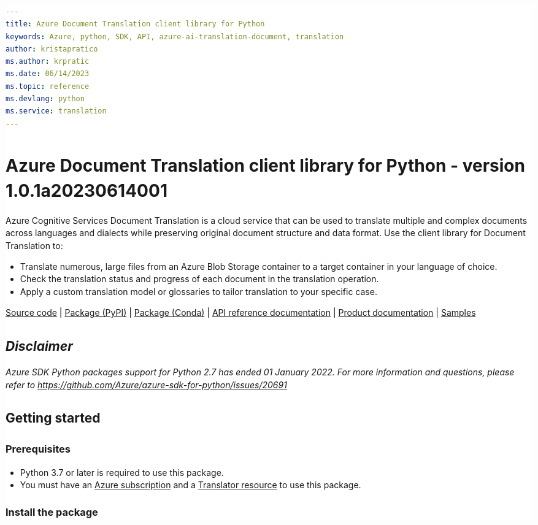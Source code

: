 ```yaml
---
title: Azure Document Translation client library for Python
keywords: Azure, python, SDK, API, azure-ai-translation-document, translation
author: kristapratico
ms.author: krpratic
ms.date: 06/14/2023
ms.topic: reference
ms.devlang: python
ms.service: translation
---
```

# Azure Document Translation client library for Python - version 1.0.1a20230614001 


Azure Cognitive Services Document Translation is a cloud service that can be used to translate multiple and complex documents across languages and dialects while preserving original document structure and data format.
Use the client library for Document Translation to:

* Translate numerous, large files from an Azure Blob Storage container to a target container in your language of choice.
* Check the translation status and progress of each document in the translation operation.
* Apply a custom translation model or glossaries to tailor translation to your specific case.

[Source code][python-dt-src]
| [Package (PyPI)][python-dt-pypi]
| [Package (Conda)](https://anaconda.org/microsoft/azure-ai-translation-document/)
| [API reference documentation][python-dt-ref-docs]
| [Product documentation][python-dt-product-docs]
| [Samples][python-dt-samples]

## _Disclaimer_

_Azure SDK Python packages support for Python 2.7 has ended 01 January 2022. For more information and questions, please refer to https://github.com/Azure/azure-sdk-for-python/issues/20691_

## Getting started

### Prerequisites
* Python 3.7 or later is required to use this package.
* You must have an [Azure subscription][azure_subscription] and a
[Translator resource][DT_resource] to use this package.

### Install the package


[python-dt-src]: https://github.com/Azure/azure-sdk-for-python/tree/main/sdk/translation/azure-ai-translation-document/azure/ai/translation/document
[python-dt-pypi]: https://aka.ms/azsdk/python/texttranslation/pypi
[python-dt-product-docs]: /azure/cognitive-services/translator/document-translation/overview
[python-dt-ref-docs]: https://aka.ms/azsdk/python/documenttranslation/docs
[python-dt-samples]: https://github.com/Azure/azure-sdk-for-python/tree/main/sdk/translation/azure-ai-translation-document/samples
[azure_subscription]: https://azure.microsoft.com/free/
[DT_resource]: /azure/cognitive-services/translator/document-translation/get-started-with-document-translation?tabs=python
[single_service]: /azure/cognitive-services/cognitive-services-apis-create-account?tabs=singleservice%2Cwindows
[pip]: https://pypi.org/project/pip/
[azure_portal_create_DT_resource]: https://ms.portal.azure.com/#create/Microsoft.CognitiveServicesTextTranslation
[azure_cli_create_DT_resource]: /azure/cognitive-services/cognitive-services-apis-create-account-cli?tabs=windows
[azure-key-credential]: https://aka.ms/azsdk/python/core/azurekeycredential
[supported_languages]: /azure/cognitive-services/translator/language-support#translate
[source_containers]: /azure/cognitive-services/translator/document-translation/get-started-with-document-translation?tabs=csharp#create-azure-blob-storage-containers
[custom_model]: /azure/cognitive-services/translator/custom-translator/quickstart-build-deploy-custom-model
[glossary]: /azure/cognitive-services/translator/document-translation/overview#supported-glossary-formats
[sas_token]: /azure/cognitive-services/translator/document-translation/create-sas-tokens?tabs=Containers#create-your-sas-tokens-with-azure-storage-explorer
[sas_token_permissions]: https://aka.ms/azsdk/documenttranslation/sas-permissions
[azure_storage_blob]: https://pypi.org/project/azure-storage-blob/
[azure_core_ref_docs]: https://aka.ms/azsdk/python/core/docs
[azure_core_exceptions]: https://aka.ms/azsdk/python/core/docs#module-azure.core.exceptions
[python_logging]: https://docs.python.org/3/library/logging.html
[azure_cli_endpoint_lookup]: /cli/azure/cognitiveservices/account?view=azure-cli-latest#az-cognitiveservices-account-show
[azure_portal_get_endpoint]: /azure/cognitive-services/translator/document-translation/get-started-with-document-translation?tabs=csharp#get-your-custom-domain-name-and-subscription-key
[cognitive_authentication_api_key]: /azure/cognitive-services/translator/document-translation/get-started-with-document-translation?tabs=csharp#get-your-subscription-key
[register_aad_app]: /azure/cognitive-services/authentication?tabs=powershell#authenticate-with-azure-active-directory
[custom_subdomain]: /azure/cognitive-services/authentication#create-a-resource-with-a-custom-subdomain
[azure_identity]: https://github.com/Azure/azure-sdk-for-python/tree/main/sdk/identity/azure-identity
[default_azure_credential]: https://github.com/Azure/azure-sdk-for-python/tree/main/sdk/identity/azure-identity#defaultazurecredential
[managed_identity]: https://aka.ms/azsdk/documenttranslation/managed-identity
[sdk_logging_docs]: /azure/developer/python/sdk/azure-sdk-logging
[samples]: https://github.com/Azure/azure-sdk-for-python/tree/main/sdk/translation/azure-ai-translation-document/samples
[sample_authentication]: https://github.com/Azure/azure-sdk-for-python/tree/main/sdk/translation/azure-ai-translation-document/samples/sample_authentication.py
[sample_authentication_async]: https://github.com/Azure/azure-sdk-for-python/tree/main/sdk/translation/azure-ai-translation-document/samples/async_samples/sample_authentication_async.py
[sample_begin_translation]: https://github.com/Azure/azure-sdk-for-python/tree/main/sdk/translation/azure-ai-translation-document/samples/sample_begin_translation.py
[sample_begin_translation_async]: https://github.com/Azure/azure-sdk-for-python/tree/main/sdk/translation/azure-ai-translation-document/samples/async_samples/sample_begin_translation_async.py
[sample_translate_multiple_inputs]: https://github.com/Azure/azure-sdk-for-python/tree/main/sdk/translation/azure-ai-translation-document/samples/sample_translate_multiple_inputs.py
[sample_translate_multiple_inputs_async]: https://github.com/Azure/azure-sdk-for-python/tree/main/sdk/translation/azure-ai-translation-document/samples/async_samples/sample_translate_multiple_inputs_async.py
[sample_check_document_statuses]: https://github.com/Azure/azure-sdk-for-python/tree/main/sdk/translation/azure-ai-translation-document/samples/sample_check_document_statuses.py
[sample_check_document_statuses_async]: https://github.com/Azure/azure-sdk-for-python/tree/main/sdk/translation/azure-ai-translation-document/samples/async_samples/sample_check_document_statuses_async.py
[sample_list_translations]: https://github.com/Azure/azure-sdk-for-python/tree/main/sdk/translation/azure-ai-translation-document/samples/sample_list_translations.py
[sample_list_translations_async]: https://github.com/Azure/azure-sdk-for-python/tree/main/sdk/translation/azure-ai-translation-document/samples/async_samples/sample_list_translations_async.py
[sample_translation_with_glossaries]: https://github.com/Azure/azure-sdk-for-python/tree/main/sdk/translation/azure-ai-translation-document/samples/sample_translation_with_glossaries.py
[sample_translation_with_glossaries_async]: https://github.com/Azure/azure-sdk-for-python/tree/main/sdk/translation/azure-ai-translation-document/samples/async_samples/sample_translation_with_glossaries_async.py
[sample_translation_with_azure_blob]: https://github.com/Azure/azure-sdk-for-python/tree/main/sdk/translation/azure-ai-translation-document/samples/sample_translation_with_azure_blob.py
[sample_translation_with_azure_blob_async]: https://github.com/Azure/azure-sdk-for-python/tree/main/sdk/translation/azure-ai-translation-document/samples/async_samples/sample_translation_with_azure_blob_async.py
[sample_translation_with_custom_model]: https://github.com/Azure/azure-sdk-for-python/tree/main/sdk/translation/azure-ai-translation-document/samples/sample_translation_with_custom_model.py
[sample_translation_with_custom_model_async]: https://github.com/Azure/azure-sdk-for-python/tree/main/sdk/translation/azure-ai-translation-document/samples/async_samples/sample_translation_with_custom_model_async.py
[sample_begin_translation_with_filters]: https://github.com/Azure/azure-sdk-for-python/tree/main/sdk/translation/azure-ai-translation-document/samples/sample_begin_translation_with_filters.py
[supported_glossary_formats]: /azure/cognitive-services/translator/document-translation/overview#supported-glossary-formats
[custom_translation_article]: /azure/cognitive-services/translator/custom-translator/quickstart-build-deploy-custom-model
[tsv_files_wikipedia]: https://wikipedia.org/wiki/Tab-separated_values
[xlf_files_wikipedia]: https://wikipedia.org/wiki/XLIFF
[csv_files_wikipedia]: https://wikipedia.org/wiki/Comma-separated_values
[sample_tsv_file]: https://github.com/Azure/azure-sdk-for-python/tree/main/sdk/translation/azure-ai-translation-document/samples/assets/glossary_sample.tsv
[sample_csv_file]: https://github.com/Azure/azure-sdk-for-python/tree/main/sdk/translation/azure-ai-translation-document/samples/assets/glossary_sample.csv
[sample_xlf_file]: https://github.com/Azure/azure-sdk-for-python/tree/main/sdk/translation/azure-ai-translation-document/samples/assets/glossary_sample.xlf
[cla]: https://cla.microsoft.com
[code_of_conduct]: https://opensource.microsoft.com/codeofconduct/
[coc_faq]: https://opensource.microsoft.com/codeofconduct/faq/
[coc_contact]: mailto:opencode@microsoft.com